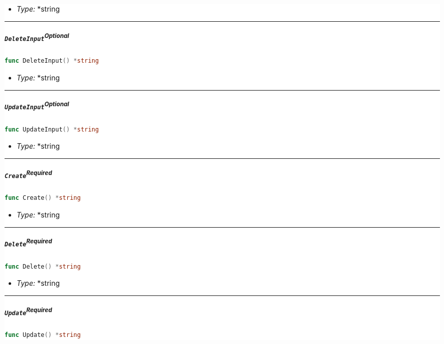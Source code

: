 - *Type:* *string

---

##### `DeleteInput`<sup>Optional</sup> <a name="DeleteInput" id="rhizo-co-terraform-provider-oci.oceOceInstance.OceOceInstanceTimeoutsOutputReference.property.deleteInput"></a>

```go
func DeleteInput() *string
```

- *Type:* *string

---

##### `UpdateInput`<sup>Optional</sup> <a name="UpdateInput" id="rhizo-co-terraform-provider-oci.oceOceInstance.OceOceInstanceTimeoutsOutputReference.property.updateInput"></a>

```go
func UpdateInput() *string
```

- *Type:* *string

---

##### `Create`<sup>Required</sup> <a name="Create" id="rhizo-co-terraform-provider-oci.oceOceInstance.OceOceInstanceTimeoutsOutputReference.property.create"></a>

```go
func Create() *string
```

- *Type:* *string

---

##### `Delete`<sup>Required</sup> <a name="Delete" id="rhizo-co-terraform-provider-oci.oceOceInstance.OceOceInstanceTimeoutsOutputReference.property.delete"></a>

```go
func Delete() *string
```

- *Type:* *string

---

##### `Update`<sup>Required</sup> <a name="Update" id="rhizo-co-terraform-provider-oci.oceOceInstance.OceOceInstanceTimeoutsOutputReference.property.update"></a>

```go
func Update() *string
```
